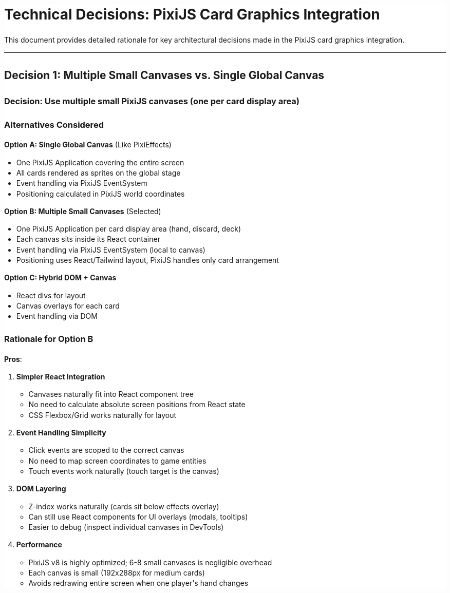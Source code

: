# Technical Decisions: PixiJS Card Graphics Integration

This document provides detailed rationale for key architectural decisions made in the PixiJS card graphics integration.

---

## Decision 1: Multiple Small Canvases vs. Single Global Canvas

### Decision: Use multiple small PixiJS canvases (one per card display area)

### Alternatives Considered

**Option A: Single Global Canvas** (Like PixiEffects)
- One PixiJS Application covering the entire screen
- All cards rendered as sprites on the global stage
- Event handling via PixiJS EventSystem
- Positioning calculated in PixiJS world coordinates

**Option B: Multiple Small Canvases** (Selected)
- One PixiJS Application per card display area (hand, discard, deck)
- Each canvas sits inside its React container
- Event handling via PixiJS EventSystem (local to canvas)
- Positioning uses React/Tailwind layout, PixiJS handles only card arrangement

**Option C: Hybrid DOM + Canvas**
- React divs for layout
- Canvas overlays for each card
- Event handling via DOM

### Rationale for Option B

**Pros**:
1. **Simpler React Integration**
   - Canvases naturally fit into React component tree
   - No need to calculate absolute screen positions from React state
   - CSS Flexbox/Grid works naturally for layout

2. **Event Handling Simplicity**
   - Click events are scoped to the correct canvas
   - No need to map screen coordinates to game entities
   - Touch events work naturally (touch target is the canvas)

3. **DOM Layering**
   - Z-index works naturally (cards sit below effects overlay)
   - Can still use React components for UI overlays (modals, tooltips)
   - Easier to debug (inspect individual canvases in DevTools)

4. **Performance**
   - PixiJS v8 is highly optimized; 6-8 small canvases is negligible overhead
   - Each canvas is small (192x288px for medium cards)
   - Avoids redrawing entire screen when one player's hand changes
